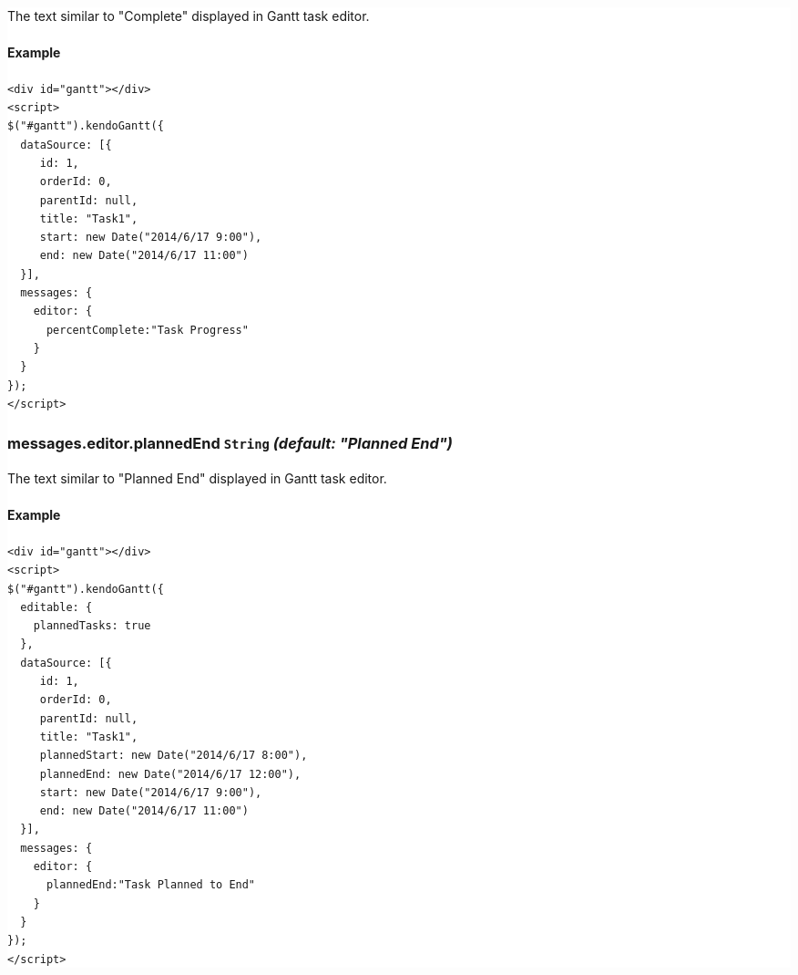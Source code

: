 The text similar to "Complete" displayed in Gantt task editor.

#### Example

    <div id="gantt"></div>
    <script>
    $("#gantt").kendoGantt({
      dataSource: [{
         id: 1,
         orderId: 0,
         parentId: null,
         title: "Task1",
         start: new Date("2014/6/17 9:00"),
         end: new Date("2014/6/17 11:00")
      }],
      messages: {
        editor: {
          percentComplete:"Task Progress"
        }
      }
    });
    </script>

### messages.editor.plannedEnd `String` *(default: "Planned End")*

The text similar to "Planned End" displayed in Gantt task editor.

#### Example

    <div id="gantt"></div>
    <script>
    $("#gantt").kendoGantt({
      editable: {
        plannedTasks: true
      },
      dataSource: [{
         id: 1,
         orderId: 0,
         parentId: null,
         title: "Task1",
         plannedStart: new Date("2014/6/17 8:00"),
         plannedEnd: new Date("2014/6/17 12:00"),
         start: new Date("2014/6/17 9:00"),
         end: new Date("2014/6/17 11:00")
      }],
      messages: {
        editor: {
          plannedEnd:"Task Planned to End"
        }
      }
    });
    </script>
